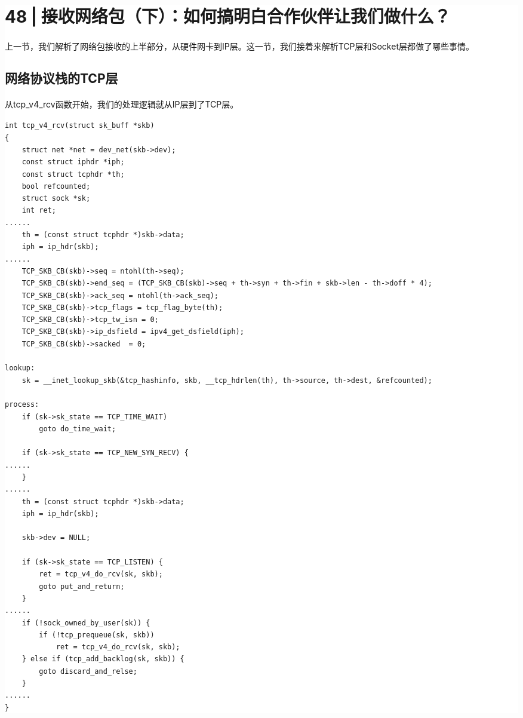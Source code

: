 # 48 \| 接收网络包（下）：如何搞明白合作伙伴让我们做什么？

上一节，我们解析了网络包接收的上半部分，从硬件网卡到IP层。这一节，我们接着来解析TCP层和Socket层都做了哪些事情。

## 网络协议栈的TCP层

从tcp\_v4\_rcv函数开始，我们的处理逻辑就从IP层到了TCP层。

```
int tcp_v4_rcv(struct sk_buff *skb)
{
	struct net *net = dev_net(skb->dev);
	const struct iphdr *iph;
	const struct tcphdr *th;
	bool refcounted;
	struct sock *sk;
	int ret;
......
	th = (const struct tcphdr *)skb->data;
	iph = ip_hdr(skb);
......
	TCP_SKB_CB(skb)->seq = ntohl(th->seq);
	TCP_SKB_CB(skb)->end_seq = (TCP_SKB_CB(skb)->seq + th->syn + th->fin + skb->len - th->doff * 4);
	TCP_SKB_CB(skb)->ack_seq = ntohl(th->ack_seq);
	TCP_SKB_CB(skb)->tcp_flags = tcp_flag_byte(th);
	TCP_SKB_CB(skb)->tcp_tw_isn = 0;
	TCP_SKB_CB(skb)->ip_dsfield = ipv4_get_dsfield(iph);
	TCP_SKB_CB(skb)->sacked	 = 0;

lookup:
	sk = __inet_lookup_skb(&tcp_hashinfo, skb, __tcp_hdrlen(th), th->source, th->dest, &refcounted);

process:
	if (sk->sk_state == TCP_TIME_WAIT)
		goto do_time_wait;

	if (sk->sk_state == TCP_NEW_SYN_RECV) {
......
	}
......
	th = (const struct tcphdr *)skb->data;
	iph = ip_hdr(skb);

	skb->dev = NULL;

	if (sk->sk_state == TCP_LISTEN) {
		ret = tcp_v4_do_rcv(sk, skb);
		goto put_and_return;
	}
......
	if (!sock_owned_by_user(sk)) {
		if (!tcp_prequeue(sk, skb))
			ret = tcp_v4_do_rcv(sk, skb);
	} else if (tcp_add_backlog(sk, skb)) {
		goto discard_and_relse;
	}
......
}
```
